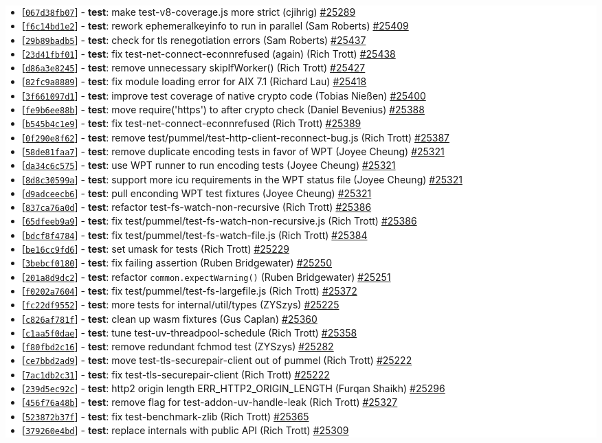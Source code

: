 * [[`067d38fb07`](https://github.com/nodejs/node/commit/067d38fb07)] - **test**: make test-v8-coverage.js more strict (cjihrig) [#25289](https://github.com/nodejs/node/pull/25289)
* [[`f6c14bd1e2`](https://github.com/nodejs/node/commit/f6c14bd1e2)] - **test**: rework ephemeralkeyinfo to run in parallel (Sam Roberts) [#25409](https://github.com/nodejs/node/pull/25409)
* [[`29b89badb5`](https://github.com/nodejs/node/commit/29b89badb5)] - **test**: check for tls renegotiation errors (Sam Roberts) [#25437](https://github.com/nodejs/node/pull/25437)
* [[`23d41fbf01`](https://github.com/nodejs/node/commit/23d41fbf01)] - **test**: fix test-net-connect-econnrefused (again) (Rich Trott) [#25438](https://github.com/nodejs/node/pull/25438)
* [[`d86a3e8245`](https://github.com/nodejs/node/commit/d86a3e8245)] - **test**: remove unnecessary skipIfWorker() (Rich Trott) [#25427](https://github.com/nodejs/node/pull/25427)
* [[`82fc9a8889`](https://github.com/nodejs/node/commit/82fc9a8889)] - **test**: fix module loading error for AIX 7.1 (Richard Lau) [#25418](https://github.com/nodejs/node/pull/25418)
* [[`3f661097d1`](https://github.com/nodejs/node/commit/3f661097d1)] - **test**: improve test coverage of native crypto code (Tobias Nießen) [#25400](https://github.com/nodejs/node/pull/25400)
* [[`fe9b6ee88b`](https://github.com/nodejs/node/commit/fe9b6ee88b)] - **test**: move require('https') to after crypto check (Daniel Bevenius) [#25388](https://github.com/nodejs/node/pull/25388)
* [[`b545b4c1e9`](https://github.com/nodejs/node/commit/b545b4c1e9)] - **test**: fix test-net-connect-econnrefused (Rich Trott) [#25389](https://github.com/nodejs/node/pull/25389)
* [[`0f290e8f62`](https://github.com/nodejs/node/commit/0f290e8f62)] - **test**: remove test/pummel/test-http-client-reconnect-bug.js (Rich Trott) [#25387](https://github.com/nodejs/node/pull/25387)
* [[`58de81faa7`](https://github.com/nodejs/node/commit/58de81faa7)] - **test**: remove duplicate encoding tests in favor of WPT (Joyee Cheung) [#25321](https://github.com/nodejs/node/pull/25321)
* [[`da34c6c575`](https://github.com/nodejs/node/commit/da34c6c575)] - **test**: use WPT runner to run encoding tests (Joyee Cheung) [#25321](https://github.com/nodejs/node/pull/25321)
* [[`8d8c30599a`](https://github.com/nodejs/node/commit/8d8c30599a)] - **test**: support more icu requirements in the WPT status file (Joyee Cheung) [#25321](https://github.com/nodejs/node/pull/25321)
* [[`d9adceecb6`](https://github.com/nodejs/node/commit/d9adceecb6)] - **test**: pull enconding WPT test fixtures (Joyee Cheung) [#25321](https://github.com/nodejs/node/pull/25321)
* [[`837ca76a0d`](https://github.com/nodejs/node/commit/837ca76a0d)] - **test**: refactor test-fs-watch-non-recursive (Rich Trott) [#25386](https://github.com/nodejs/node/pull/25386)
* [[`65dfeeb9a9`](https://github.com/nodejs/node/commit/65dfeeb9a9)] - **test**: fix test/pummel/test-fs-watch-non-recursive.js (Rich Trott) [#25386](https://github.com/nodejs/node/pull/25386)
* [[`bdcf8f4784`](https://github.com/nodejs/node/commit/bdcf8f4784)] - **test**: fix test/pummel/test-fs-watch-file.js (Rich Trott) [#25384](https://github.com/nodejs/node/pull/25384)
* [[`be16cc9fd6`](https://github.com/nodejs/node/commit/be16cc9fd6)] - **test**: set umask for tests (Rich Trott) [#25229](https://github.com/nodejs/node/pull/25229)
* [[`3bebcf0180`](https://github.com/nodejs/node/commit/3bebcf0180)] - **test**: fix failing assertion (Ruben Bridgewater) [#25250](https://github.com/nodejs/node/pull/25250)
* [[`201a8d9dc2`](https://github.com/nodejs/node/commit/201a8d9dc2)] - **test**: refactor `common.expectWarning()` (Ruben Bridgewater) [#25251](https://github.com/nodejs/node/pull/25251)
* [[`f0202a7604`](https://github.com/nodejs/node/commit/f0202a7604)] - **test**: fix test/pummel/test-fs-largefile.js (Rich Trott) [#25372](https://github.com/nodejs/node/pull/25372)
* [[`fc22df9552`](https://github.com/nodejs/node/commit/fc22df9552)] - **test**: more tests for internal/util/types (ZYSzys) [#25225](https://github.com/nodejs/node/pull/25225)
* [[`c826af781f`](https://github.com/nodejs/node/commit/c826af781f)] - **test**: clean up wasm fixtures (Gus Caplan) [#25360](https://github.com/nodejs/node/pull/25360)
* [[`c1aa5f0dae`](https://github.com/nodejs/node/commit/c1aa5f0dae)] - **test**: tune test-uv-threadpool-schedule (Rich Trott) [#25358](https://github.com/nodejs/node/pull/25358)
* [[`f80fbd2c16`](https://github.com/nodejs/node/commit/f80fbd2c16)] - **test**: remove redundant fchmod test (ZYSzys) [#25282](https://github.com/nodejs/node/pull/25282)
* [[`ce7bbd2ad9`](https://github.com/nodejs/node/commit/ce7bbd2ad9)] - **test**: move test-tls-securepair-client out of pummel (Rich Trott) [#25222](https://github.com/nodejs/node/pull/25222)
* [[`7ac1db2c31`](https://github.com/nodejs/node/commit/7ac1db2c31)] - **test**: fix test-tls-securepair-client (Rich Trott) [#25222](https://github.com/nodejs/node/pull/25222)
* [[`239d5ec92c`](https://github.com/nodejs/node/commit/239d5ec92c)] - **test**: http2 origin length ERR\_HTTP2\_ORIGIN\_LENGTH (Furqan Shaikh) [#25296](https://github.com/nodejs/node/pull/25296)
* [[`456f76a48b`](https://github.com/nodejs/node/commit/456f76a48b)] - **test**: remove flag for test-addon-uv-handle-leak (Rich Trott) [#25327](https://github.com/nodejs/node/pull/25327)
* [[`523872b37f`](https://github.com/nodejs/node/commit/523872b37f)] - **test**: fix test-benchmark-zlib (Rich Trott) [#25365](https://github.com/nodejs/node/pull/25365)
* [[`379260e4bd`](https://github.com/nodejs/node/commit/379260e4bd)] - **test**: replace internals with public API (Rich Trott) [#25309](https://github.com/nodejs/node/pull/25309)